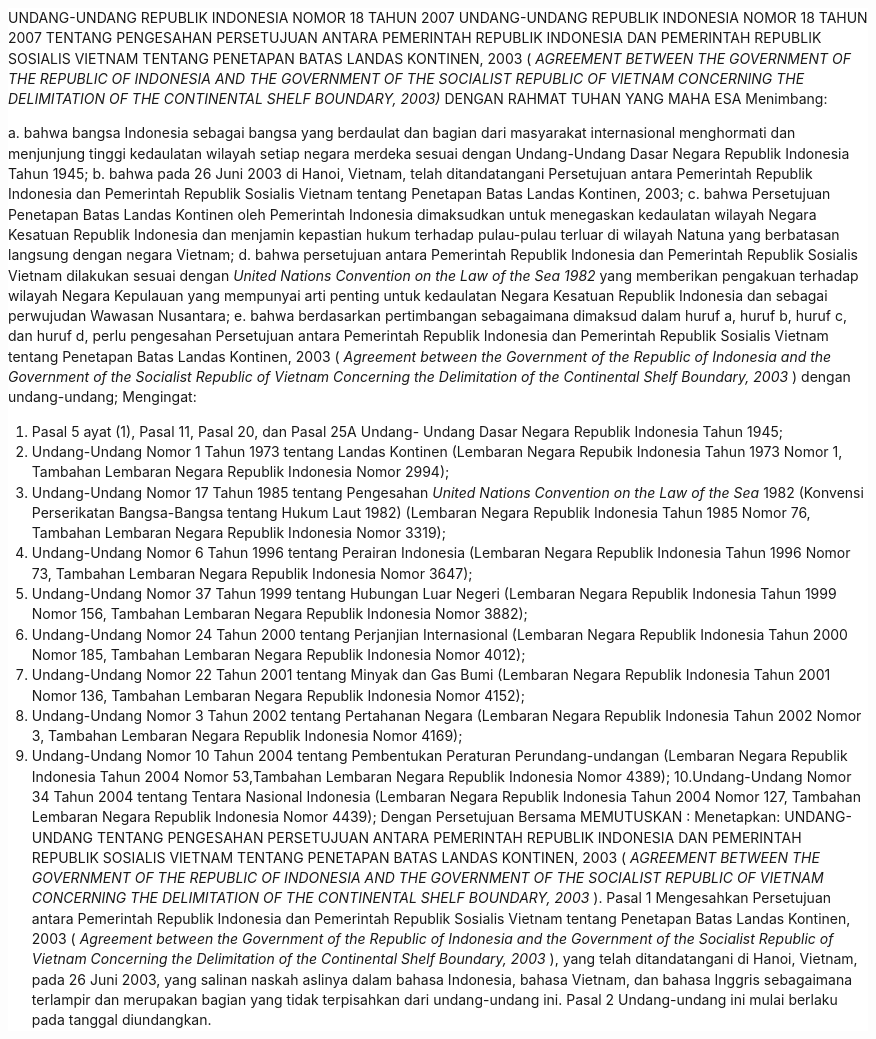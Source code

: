  UNDANG-UNDANG REPUBLIK INDONESIA NOMOR 18 TAHUN 2007 UNDANG-UNDANG REPUBLIK INDONESIA NOMOR 18 TAHUN 2007 TENTANG PENGESAHAN PERSETUJUAN ANTARA PEMERINTAH REPUBLIK INDONESIA DAN PEMERINTAH REPUBLIK SOSIALIS VIETNAM TENTANG PENETAPAN BATAS LANDAS KONTINEN, 2003 ( _AGREEMENT BETWEEN THE GOVERNMENT_ _OF THE REPUBLIC OF INDONESIA AND THE GOVERNMENT OF THE SOCIALIST_ _REPUBLIC OF VIETNAM CONCERNING THE DELIMITATION_ _OF THE CONTINENTAL SHELF BOUNDARY, 2003)_
DENGAN RAHMAT TUHAN YANG MAHA ESA
Menimbang:

a. bahwa bangsa Indonesia sebagai bangsa yang berdaulat dan bagian dari masyarakat internasional menghormati dan menjunjung tinggi kedaulatan wilayah setiap negara merdeka sesuai dengan Undang-Undang Dasar Negara Republik Indonesia Tahun 1945;
b. bahwa pada 26 Juni 2003 di Hanoi, Vietnam, telah ditandatangani Persetujuan antara Pemerintah Republik Indonesia dan Pemerintah Republik Sosialis Vietnam tentang Penetapan Batas Landas Kontinen, 2003;
c. bahwa Persetujuan Penetapan Batas Landas Kontinen oleh Pemerintah Indonesia dimaksudkan untuk menegaskan kedaulatan wilayah Negara Kesatuan Republik Indonesia dan menjamin kepastian hukum terhadap pulau-pulau terluar di wilayah Natuna yang berbatasan langsung dengan negara Vietnam;
d. bahwa persetujuan antara Pemerintah Republik Indonesia dan Pemerintah Republik Sosialis Vietnam dilakukan sesuai dengan _United Nations Convention on the Law of the Sea 1982_ yang memberikan pengakuan terhadap wilayah Negara Kepulauan yang mempunyai arti penting untuk kedaulatan Negara Kesatuan Republik Indonesia dan sebagai perwujudan Wawasan Nusantara;
e. bahwa berdasarkan pertimbangan sebagaimana dimaksud dalam huruf a, huruf b, huruf c, dan huruf d, perlu pengesahan Persetujuan antara Pemerintah Republik Indonesia dan Pemerintah Republik Sosialis Vietnam tentang Penetapan Batas Landas Kontinen, 2003 ( _Agreement between the Government of_ _the Republic of Indonesia and the Government of the Socialist_ _Republic of Vietnam Concerning the Delimitation of the Continental_ _Shelf Boundary, 2003_ ) dengan undang-undang;
Mengingat:

1. Pasal 5 ayat (1), Pasal 11, Pasal 20, dan Pasal 25A Undang- Undang Dasar Negara Republik Indonesia Tahun 1945;
2. Undang-Undang Nomor 1 Tahun 1973 tentang Landas Kontinen (Lembaran Negara Repubik Indonesia Tahun 1973 Nomor 1, Tambahan Lembaran Negara Republik Indonesia Nomor 2994);
3. Undang-Undang Nomor 17 Tahun 1985 tentang Pengesahan _United Nations Convention on the Law of the Sea_ 1982 (Konvensi Perserikatan Bangsa-Bangsa tentang Hukum Laut 1982) (Lembaran Negara Republik Indonesia Tahun 1985 Nomor 76, Tambahan Lembaran Negara Republik Indonesia Nomor 3319);
4. Undang-Undang Nomor 6 Tahun 1996 tentang Perairan Indonesia (Lembaran Negara Republik Indonesia Tahun 1996 Nomor 73, Tambahan Lembaran Negara Republik Indonesia Nomor 3647);
5. Undang-Undang Nomor 37 Tahun 1999 tentang Hubungan Luar Negeri (Lembaran Negara Republik Indonesia Tahun 1999 Nomor 156, Tambahan Lembaran Negara Republik Indonesia Nomor 3882);
6. Undang-Undang Nomor 24 Tahun 2000 tentang Perjanjian Internasional (Lembaran Negara Republik Indonesia Tahun 2000 Nomor 185, Tambahan Lembaran Negara Republik Indonesia Nomor 4012);
7. Undang-Undang Nomor 22 Tahun 2001 tentang Minyak dan Gas Bumi (Lembaran Negara Republik Indonesia Tahun 2001 Nomor 136, Tambahan Lembaran Negara Republik Indonesia Nomor 4152);
8. Undang-Undang Nomor 3 Tahun 2002 tentang Pertahanan Negara (Lembaran Negara Republik Indonesia Tahun 2002 Nomor 3, Tambahan Lembaran Negara Republik Indonesia Nomor 4169);
9. Undang-Undang Nomor 10 Tahun 2004 tentang Pembentukan Peraturan Perundang-undangan (Lembaran Negara Republik Indonesia Tahun 2004 Nomor 53,Tambahan Lembaran Negara Republik Indonesia Nomor 4389);
10.Undang-Undang Nomor 34 Tahun 2004 tentang Tentara Nasional Indonesia (Lembaran Negara Republik Indonesia Tahun 2004 Nomor 127, Tambahan Lembaran Negara Republik Indonesia Nomor 4439); Dengan Persetujuan Bersama
MEMUTUSKAN :
 Menetapkan: UNDANG-UNDANG TENTANG PENGESAHAN PERSETUJUAN ANTARA PEMERINTAH REPUBLIK INDONESIA DAN PEMERINTAH REPUBLIK SOSIALIS VIETNAM TENTANG PENETAPAN BATAS LANDAS KONTINEN, 2003 ( _AGREEMENT_ _BETWEEN THE GOVERNMENT OF THE REPUBLIC OF INDONESIA_ _AND THE GOVERNMENT OF THE SOCIALIST REPUBLIC OF_ _VIETNAM_ _CONCERNING_ _THE_ _DELIMITATION_ _OF_ _THE_ _CONTINENTAL SHELF BOUNDARY, 2003_ ).
Pasal 1
Mengesahkan Persetujuan antara Pemerintah Republik Indonesia dan Pemerintah Republik Sosialis Vietnam tentang Penetapan Batas Landas Kontinen, 2003 ( _Agreement between the Government_ _of the Republic of Indonesia and the Government of the Socialist_ _Republic of Vietnam Concerning the Delimitation of the Continental_ _Shelf Boundary, 2003_ ), yang telah ditandatangani di Hanoi, Vietnam, pada 26 Juni 2003, yang salinan naskah aslinya dalam bahasa Indonesia, bahasa Vietnam, dan bahasa Inggris sebagaimana terlampir dan merupakan bagian yang tidak terpisahkan dari undang-undang ini.
Pasal 2
Undang-undang ini mulai berlaku pada tanggal diundangkan.